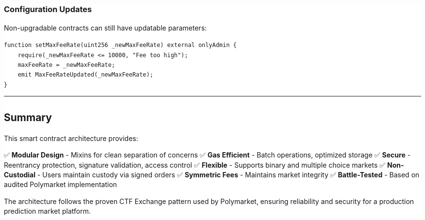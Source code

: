 ### Configuration Updates

Non-upgradable contracts can still have updatable parameters:

```solidity
function setMaxFeeRate(uint256 _newMaxFeeRate) external onlyAdmin {
    require(_newMaxFeeRate <= 10000, "Fee too high");
    maxFeeRate = _newMaxFeeRate;
    emit MaxFeeRateUpdated(_newMaxFeeRate);
}
```

---

## Summary

This smart contract architecture provides:

✅ **Modular Design** - Mixins for clean separation of concerns
✅ **Gas Efficient** - Batch operations, optimized storage
✅ **Secure** - Reentrancy protection, signature validation, access control
✅ **Flexible** - Supports binary and multiple choice markets
✅ **Non-Custodial** - Users maintain custody via signed orders
✅ **Symmetric Fees** - Maintains market integrity
✅ **Battle-Tested** - Based on audited Polymarket implementation

The architecture follows the proven CTF Exchange pattern used by Polymarket, ensuring reliability and security for a production prediction market platform.
